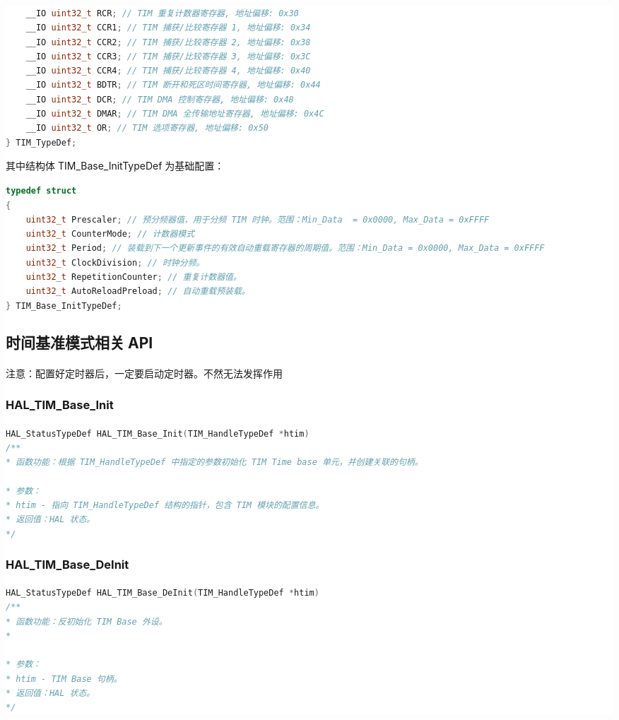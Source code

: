 ```c
    __IO uint32_t RCR; // TIM 重复计数器寄存器, 地址偏移: 0x30
    __IO uint32_t CCR1; // TIM 捕获/比较寄存器 1, 地址偏移: 0x34
    __IO uint32_t CCR2; // TIM 捕获/比较寄存器 2, 地址偏移: 0x38
    __IO uint32_t CCR3; // TIM 捕获/比较寄存器 3, 地址偏移: 0x3C
    __IO uint32_t CCR4; // TIM 捕获/比较寄存器 4, 地址偏移: 0x40
    __IO uint32_t BDTR; // TIM 断开和死区时间寄存器, 地址偏移: 0x44
    __IO uint32_t DCR; // TIM DMA 控制寄存器, 地址偏移: 0x48
    __IO uint32_t DMAR; // TIM DMA 全传输地址寄存器, 地址偏移: 0x4C
    __IO uint32_t OR; // TIM 选项寄存器, 地址偏移: 0x50
} TIM_TypeDef;
```

其中结构体 TIM_Base_InitTypeDef 为基础配置：

```c
typedef struct
{
    uint32_t Prescaler; // 预分频器值，用于分频 TIM 时钟。范围：Min_Data  = 0x0000, Max_Data = 0xFFFF
    uint32_t CounterMode; // 计数器模式
    uint32_t Period; // 装载到下一个更新事件的有效自动重载寄存器的周期值。范围：Min_Data = 0x0000, Max_Data = 0xFFFF
    uint32_t ClockDivision; // 时钟分频。
    uint32_t RepetitionCounter; // 重复计数器值。
    uint32_t AutoReloadPreload; // 自动重载预装载。
} TIM_Base_InitTypeDef;
```

## 时间基准模式相关 API

注意：配置好定时器后，一定要启动定时器。不然无法发挥作用

### HAL_TIM_Base_Init

```c
HAL_StatusTypeDef HAL_TIM_Base_Init(TIM_HandleTypeDef *htim)
/**
* 函数功能：根据 TIM_HandleTypeDef 中指定的参数初始化 TIM Time base 单元，并创建关联的句柄。

* 参数：
* htim - 指向 TIM_HandleTypeDef 结构的指针，包含 TIM 模块的配置信息。
* 返回值：HAL 状态。
*/
```

### HAL_TIM_Base_DeInit

```c
HAL_StatusTypeDef HAL_TIM_Base_DeInit(TIM_HandleTypeDef *htim)
/**
* 函数功能：反初始化 TIM Base 外设。
* 

* 参数：
* htim - TIM Base 句柄。
* 返回值：HAL 状态。
*/
```
